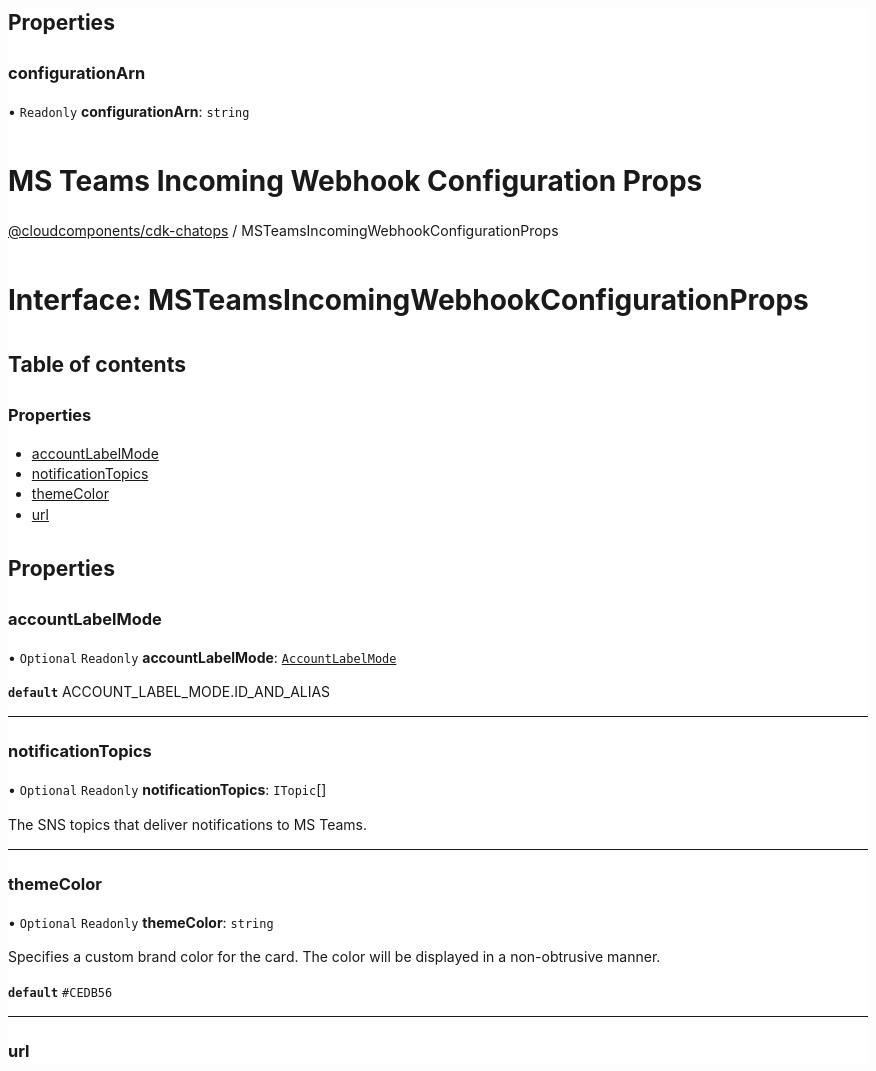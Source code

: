 ## Properties

### configurationArn

• `Readonly` **configurationArn**: `string`

# MS Teams Incoming Webhook Configuration Props

[@cloudcomponents/cdk-chatops](#readme) / MSTeamsIncomingWebhookConfigurationProps

# Interface: MSTeamsIncomingWebhookConfigurationProps

## Table of contents

### Properties

- [accountLabelMode](#accountlabelmode)
- [notificationTopics](#notificationtopics)
- [themeColor](#themecolor)
- [url](#url)

## Properties

### accountLabelMode

• `Optional` `Readonly` **accountLabelMode**: [`AccountLabelMode`](#account-label-mode)

**`default`** ACCOUNT_LABEL_MODE.ID_AND_ALIAS

___

### notificationTopics

• `Optional` `Readonly` **notificationTopics**: `ITopic`[]

The SNS topics that deliver notifications to MS Teams.

___

### themeColor

• `Optional` `Readonly` **themeColor**: `string`

Specifies a custom brand color for the card. The color will be displayed in a non-obtrusive manner.

**`default`** `#CEDB56`

___

### url
